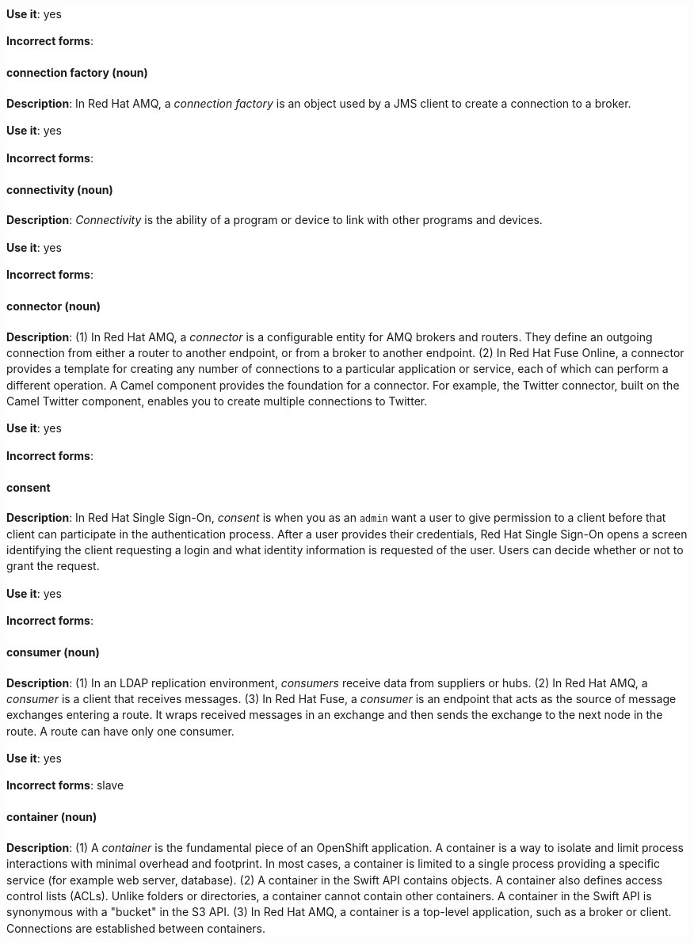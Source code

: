 **Use it**: yes

**Incorrect forms**:

#### connection factory (noun)
**Description**: In Red Hat AMQ, a _connection factory_ is an object used by a JMS client to create a connection to a broker.

**Use it**: yes

**Incorrect forms**:

#### connectivity (noun)
**Description**: _Connectivity_ is the ability of a program or device to link with other programs and devices.

**Use it**: yes

**Incorrect forms**:

#### connector (noun)
**Description**: (1) In Red Hat AMQ, a _connector_ is a configurable entity for AMQ brokers and routers. They define an outgoing connection from either a router to another endpoint, or from a broker to another endpoint. (2) In Red Hat Fuse Online, a connector provides a template for creating any number of connections to a particular application or service, each of which can perform a different operation. A Camel component provides the foundation for a connector. For example, the Twitter connector, built on the Camel Twitter component, enables you to create multiple connections to Twitter.

**Use it**: yes

**Incorrect forms**:

#### consent
**Description**: In Red Hat Single Sign-On, _consent_ is when you as an `admin` want a user to give permission to a client before that client can participate in the authentication process. After a user provides their credentials, Red Hat Single Sign-On opens a screen identifying the client requesting a login and what identity information is requested of the user. Users can decide whether or not to grant the request.

**Use it**: yes

**Incorrect forms**:

#### consumer (noun)
**Description**: (1) In an LDAP replication environment, _consumers_ receive data from suppliers or hubs. (2) In Red Hat AMQ, a _consumer_ is a client that receives messages. (3) In Red Hat Fuse, a _consumer_ is an endpoint that acts as the source of message exchanges entering a route. It wraps received messages in an exchange and then sends the exchange to the next node in the route. A route can have only one consumer.

**Use it**: yes

**Incorrect forms**: slave

#### container (noun)
**Description**: (1) A _container_ is the fundamental piece of an OpenShift application. A container is a way to isolate and limit process interactions with minimal overhead and footprint. In most cases, a container is limited to a single process providing a specific service (for example web server, database). (2) A container in the Swift API contains objects. A container also defines access control lists (ACLs). Unlike folders or directories, a container cannot contain other containers. A container in the Swift API is synonymous with a "bucket" in the S3 API. (3) In Red Hat AMQ, a container is a top-level application, such as a broker or client. Connections are established between containers.
